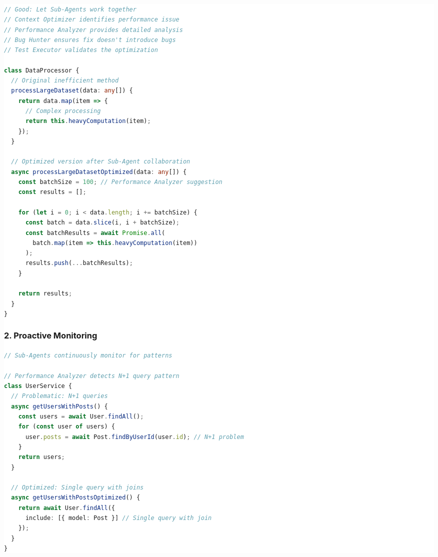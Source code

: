 ```typescript
// Good: Let Sub-Agents work together
// Context Optimizer identifies performance issue
// Performance Analyzer provides detailed analysis
// Bug Hunter ensures fix doesn't introduce bugs
// Test Executor validates the optimization

class DataProcessor {
  // Original inefficient method
  processLargeDataset(data: any[]) {
    return data.map(item => {
      // Complex processing
      return this.heavyComputation(item);
    });
  }
  
  // Optimized version after Sub-Agent collaboration
  async processLargeDatasetOptimized(data: any[]) {
    const batchSize = 100; // Performance Analyzer suggestion
    const results = [];
    
    for (let i = 0; i < data.length; i += batchSize) {
      const batch = data.slice(i, i + batchSize);
      const batchResults = await Promise.all(
        batch.map(item => this.heavyComputation(item))
      );
      results.push(...batchResults);
    }
    
    return results;
  }
}
```

### 2. Proactive Monitoring

```typescript
// Sub-Agents continuously monitor for patterns

// Performance Analyzer detects N+1 query pattern
class UserService {
  // Problematic: N+1 queries
  async getUsersWithPosts() {
    const users = await User.findAll();
    for (const user of users) {
      user.posts = await Post.findByUserId(user.id); // N+1 problem
    }
    return users;
  }
  
  // Optimized: Single query with joins
  async getUsersWithPostsOptimized() {
    return await User.findAll({
      include: [{ model: Post }] // Single query with join
    });
  }
}
```
